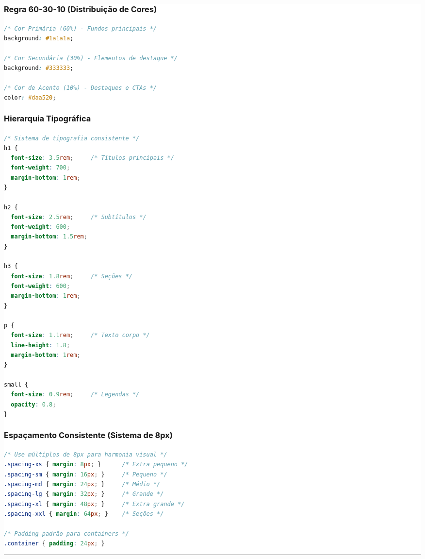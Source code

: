 ### Regra 60-30-10 (Distribuição de Cores)
```css
/* Cor Primária (60%) - Fundos principais */
background: #1a1a1a;

/* Cor Secundária (30%) - Elementos de destaque */
background: #333333;

/* Cor de Acento (10%) - Destaques e CTAs */
color: #daa520;
```

### Hierarquia Tipográfica
```css
/* Sistema de tipografia consistente */
h1 { 
  font-size: 3.5rem;     /* Títulos principais */
  font-weight: 700;
  margin-bottom: 1rem;
}

h2 { 
  font-size: 2.5rem;     /* Subtítulos */
  font-weight: 600;
  margin-bottom: 1.5rem;
}

h3 { 
  font-size: 1.8rem;     /* Seções */
  font-weight: 600;
  margin-bottom: 1rem;
}

p { 
  font-size: 1.1rem;     /* Texto corpo */
  line-height: 1.8;
  margin-bottom: 1rem;
}

small { 
  font-size: 0.9rem;     /* Legendas */
  opacity: 0.8;
}
```

### Espaçamento Consistente (Sistema de 8px)
```css
/* Use múltiplos de 8px para harmonia visual */
.spacing-xs { margin: 8px; }      /* Extra pequeno */
.spacing-sm { margin: 16px; }     /* Pequeno */
.spacing-md { margin: 24px; }     /* Médio */
.spacing-lg { margin: 32px; }     /* Grande */
.spacing-xl { margin: 48px; }     /* Extra grande */
.spacing-xxl { margin: 64px; }    /* Seções */

/* Padding padrão para containers */
.container { padding: 24px; }
```

---